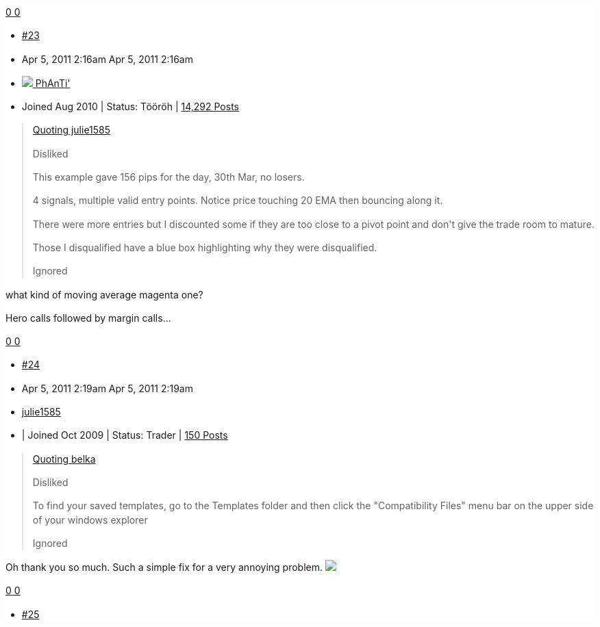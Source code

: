 [0 ](javascript:void\(0\);) [0 ](javascript:void\(0\);)

  * [#23](/thread/post/4520599#post4520599 "Post Permalink")

  * Apr 5, 2011 2:16am  Apr 5, 2011 2:16am 

  * [![](https://assets.faireconomy.media/nfs/customavatars/thumbs/medium/avatar151785_7.gif) PhAnTi'](member.php?u=151785)

  * Joined Aug 2010 | Status: Tööröh | [14,292 Posts](/search?do=process&provider=Member&searchuser=151785)

> [Quoting julie1585](/thread/post/4520595#post4520595 "View Quoted Post")
> 
> Disliked
> 
> This example gave 156 pips for the day, 30th Mar, no losers.   
>    
>  4 signals, multiple valid entry points. Notice price touching 20 EMA then bouncing along it.  
>    
>  There were more entries but I discounted some if they are too close to a pivot point and don't give the trade room to mature.  
>    
>  Those I disqualified have a blue box highlighting why they were disqualified.
> 
> Ignored

what kind of moving average magenta one? 

Hero calls followed by margin calls...

[0 ](javascript:void\(0\);) [0 ](javascript:void\(0\);)

  * [#24](/thread/post/4520605#post4520605 "Post Permalink")

  * Apr 5, 2011 2:19am  Apr 5, 2011 2:19am 

  * [ julie1585](julie1585)

  * | Joined Oct 2009  | Status: Trader | [150 Posts](/search?do=process&provider=Member&searchuser=118395)

> [Quoting belka](/thread/post/4520528#post4520528 "View Quoted Post")
> 
> Disliked
> 
> To find your saved templates, go to the Templates folder and then click the "Compatibility Files" menu bar on the upper side of your windows explorer
> 
> Ignored

  
Oh thank you so much. Such a simple fix for a very annoying problem. ![](https://resources.faireconomy.media/images/emojis/64/1f60a.png?v=15.1)

[0 ](javascript:void\(0\);) [0 ](javascript:void\(0\);)

  * [#25](/thread/post/4520614#post4520614 "Post Permalink")
